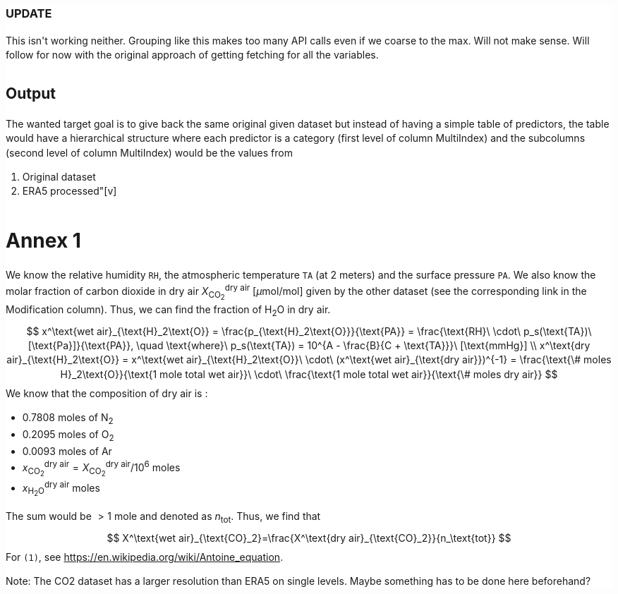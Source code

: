 ### UPDATE

This isn't working neither. Grouping like this makes too many API calls even if we coarse to the max. Will not make sense. Will follow for now with the original approach of getting fetching for all the variables.

## Output

The wanted target goal is to give back the same original given dataset but instead of having a simple table of predictors, the table would have a hierarchical structure where each predictor is a category (first level of column MultiIndex) and the subcolumns (second level of column MultiIndex) would be the values from

1. Original dataset
2. ERA5 processed"[v]

# Annex 1

We know the relative humidity `RH`, the atmospheric temperature `TA` (at 2 meters) and the surface pressure `PA`. We also know the molar fraction of carbon dioxide in dry air $X^\text{dry air}_{\text{CO}_2}\ [\mu \text{mol}/\text{mol}]$ given by the other dataset (see the corresponding link in the Modification column). Thus, we can find the fraction of $\text{H}_2\text{O}$ in dry air.
$$
x^\text{wet air}_{\text{H}_2\text{O}} = \frac{p_{\text{H}_2\text{O}}}{\text{PA}} = \frac{\text{RH}\ \cdot\ p_s(\text{TA})\ [\text{Pa}]}{\text{PA}}, \quad \text{where}\ p_s(\text{TA}) = 10^{A - \frac{B}{C + \text{TA}}}\ [\text{mmHg}] \\
x^\text{dry air}_{\text{H}_2\text{O}} = x^\text{wet air}_{\text{H}_2\text{O}}\ \cdot\ (x^\text{wet air}_{\text{dry air}})^{-1} = \frac{\text{\# moles H}_2\text{O}}{\text{1 mole total wet air}}\ \cdot\ \frac{\text{1 mole total wet air}}{\text{\# moles dry air}}
$$
We know that the composition of dry air is :

- 0.7808 moles of $\text{N}_2$
- 0.2095 moles of $\text{O}_2$
- 0.0093 moles of $\text{Ar}$
- $x^\text{dry air}_{\text{CO}_2} = X^\text{dry air}_{\text{CO}_2}/10^6$ moles
- $x^\text{dry air}_{\text{H}_2\text{O}}$ moles

The sum would be $>1\ \text{mole}$ and denoted as $n_\text{tot}$. Thus, we find that
$$
X^\text{wet air}_{\text{CO}_2}=\frac{X^\text{dry air}_{\text{CO}_2}}{n_\text{tot}}
$$
For `(1)`, see https://en.wikipedia.org/wiki/Antoine_equation.

Note: The CO2 dataset has a larger resolution than ERA5 on single levels. Maybe something has to be done here beforehand?



[^fn1]: With this video https://www.youtube.com/watch?v=uiUll-xAFMc, I was able to figure out something. The initial supposition is that in the air, the only elements that can vary is the water (humidity) and carbon dioxide (GHG). Go to Annex 1.